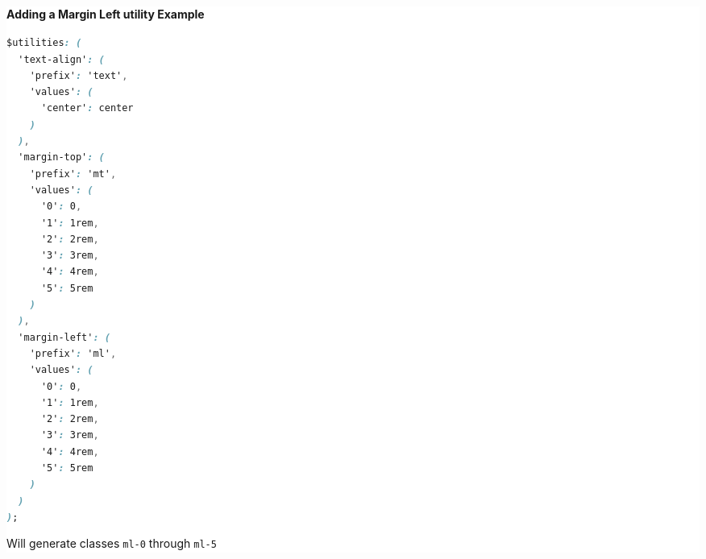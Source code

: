 **Adding a Margin Left utility Example**

```css
$utilities: (
  'text-align': (
    'prefix': 'text',
    'values': (
      'center': center
    )
  ),
  'margin-top': (
    'prefix': 'mt',
    'values': (
      '0': 0,
      '1': 1rem,
      '2': 2rem,
      '3': 3rem,
      '4': 4rem,
      '5': 5rem
    )
  ),
  'margin-left': (
    'prefix': 'ml',
    'values': (
      '0': 0,
      '1': 1rem,
      '2': 2rem,
      '3': 3rem,
      '4': 4rem,
      '5': 5rem
    )
  )
);
```

Will generate classes `ml-0` through `ml-5`
